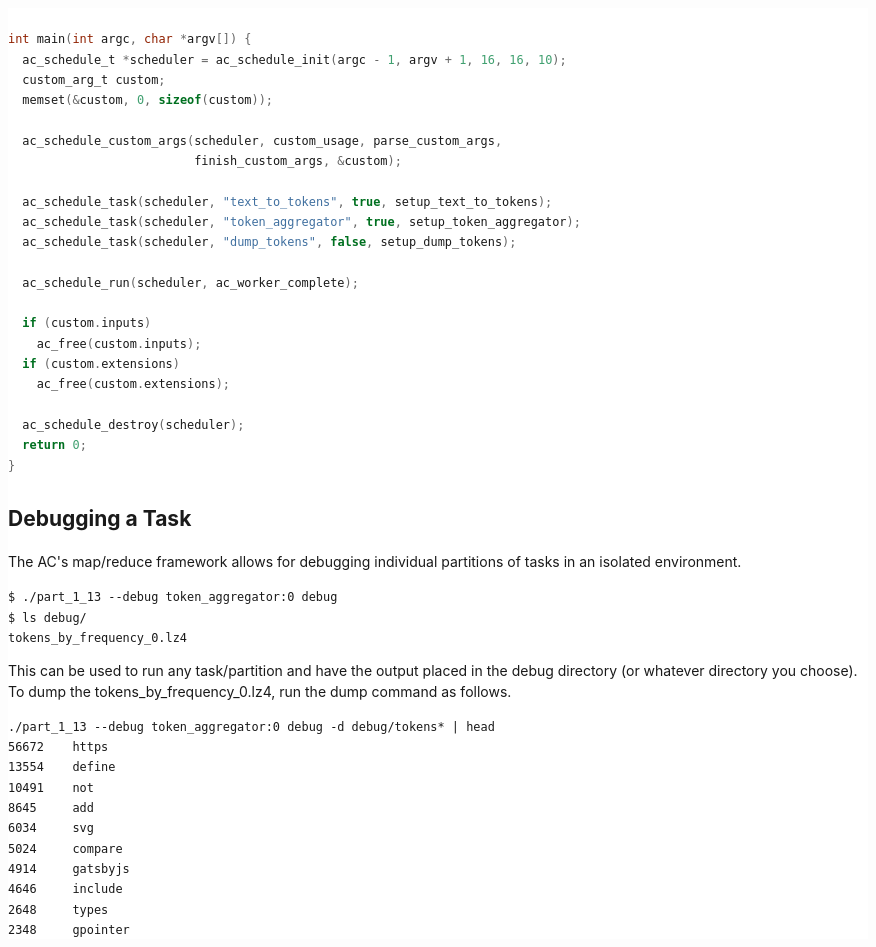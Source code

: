 ```c

int main(int argc, char *argv[]) {
  ac_schedule_t *scheduler = ac_schedule_init(argc - 1, argv + 1, 16, 16, 10);
  custom_arg_t custom;
  memset(&custom, 0, sizeof(custom));

  ac_schedule_custom_args(scheduler, custom_usage, parse_custom_args,
                          finish_custom_args, &custom);

  ac_schedule_task(scheduler, "text_to_tokens", true, setup_text_to_tokens);
  ac_schedule_task(scheduler, "token_aggregator", true, setup_token_aggregator);
  ac_schedule_task(scheduler, "dump_tokens", false, setup_dump_tokens);

  ac_schedule_run(scheduler, ac_worker_complete);

  if (custom.inputs)
    ac_free(custom.inputs);
  if (custom.extensions)
    ac_free(custom.extensions);

  ac_schedule_destroy(scheduler);
  return 0;
}
```

## Debugging a Task

The AC's map/reduce framework allows for debugging individual partitions of tasks in an isolated environment.  

```
$ ./part_1_13 --debug token_aggregator:0 debug
$ ls debug/
tokens_by_frequency_0.lz4
```

This can be used to run any task/partition and have the output placed in the debug directory (or whatever directory you choose).  To dump the tokens_by_frequency_0.lz4, run the dump command as follows.

```
./part_1_13 --debug token_aggregator:0 debug -d debug/tokens* | head
56672	 https
13554	 define
10491	 not
8645	 add
6034	 svg
5024	 compare
4914	 gatsbyjs
4646	 include
2648	 types
2348	 gpointer
```
